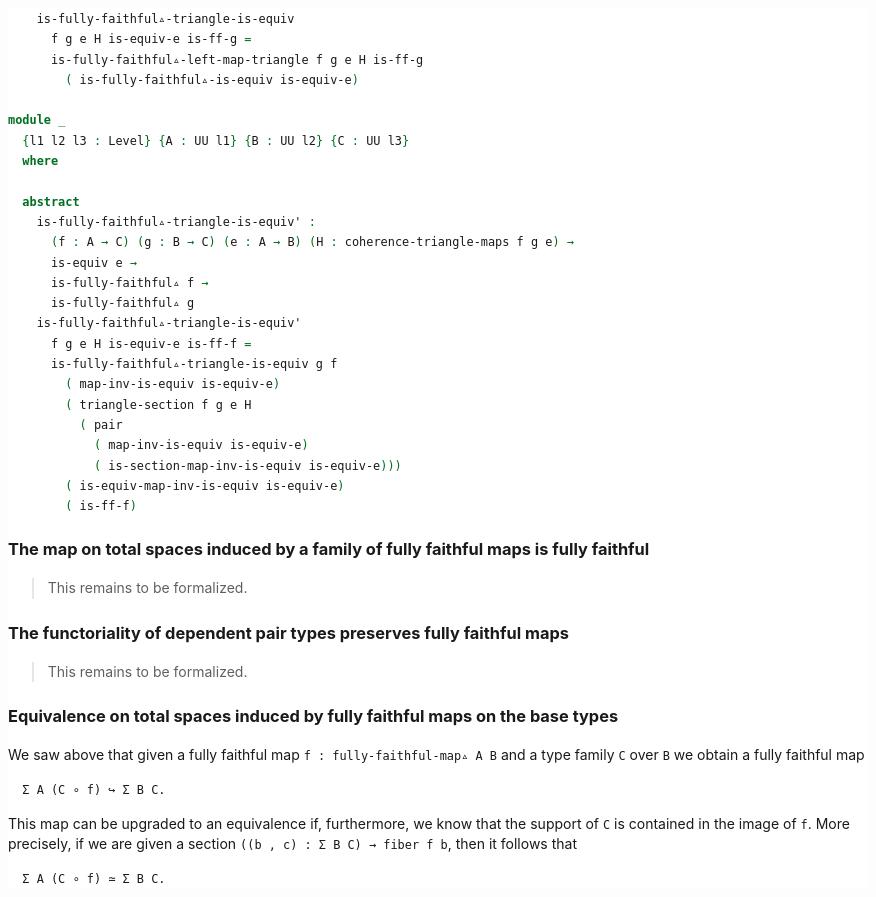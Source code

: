```agda
    is-fully-faithful▵-triangle-is-equiv
      f g e H is-equiv-e is-ff-g =
      is-fully-faithful▵-left-map-triangle f g e H is-ff-g
        ( is-fully-faithful▵-is-equiv is-equiv-e)

module _
  {l1 l2 l3 : Level} {A : UU l1} {B : UU l2} {C : UU l3}
  where

  abstract
    is-fully-faithful▵-triangle-is-equiv' :
      (f : A → C) (g : B → C) (e : A → B) (H : coherence-triangle-maps f g e) →
      is-equiv e →
      is-fully-faithful▵ f →
      is-fully-faithful▵ g
    is-fully-faithful▵-triangle-is-equiv'
      f g e H is-equiv-e is-ff-f =
      is-fully-faithful▵-triangle-is-equiv g f
        ( map-inv-is-equiv is-equiv-e)
        ( triangle-section f g e H
          ( pair
            ( map-inv-is-equiv is-equiv-e)
            ( is-section-map-inv-is-equiv is-equiv-e)))
        ( is-equiv-map-inv-is-equiv is-equiv-e)
        ( is-ff-f)
```

### The map on total spaces induced by a family of fully faithful maps is fully faithful

> This remains to be formalized.

### The functoriality of dependent pair types preserves fully faithful maps

> This remains to be formalized.

### Equivalence on total spaces induced by fully faithful maps on the base types

We saw above that given a fully faithful map `f : fully-faithful-map▵ A B` and a
type family `C` over `B` we obtain a fully faithful map

```text
  Σ A (C ∘ f) ↪ Σ B C.
```

This map can be upgraded to an equivalence if, furthermore, we know that the
support of `C` is contained in the image of `f`. More precisely, if we are given
a section `((b , c) : Σ B C) → fiber f b`, then it follows that

```text
  Σ A (C ∘ f) ≃ Σ B C.
```
